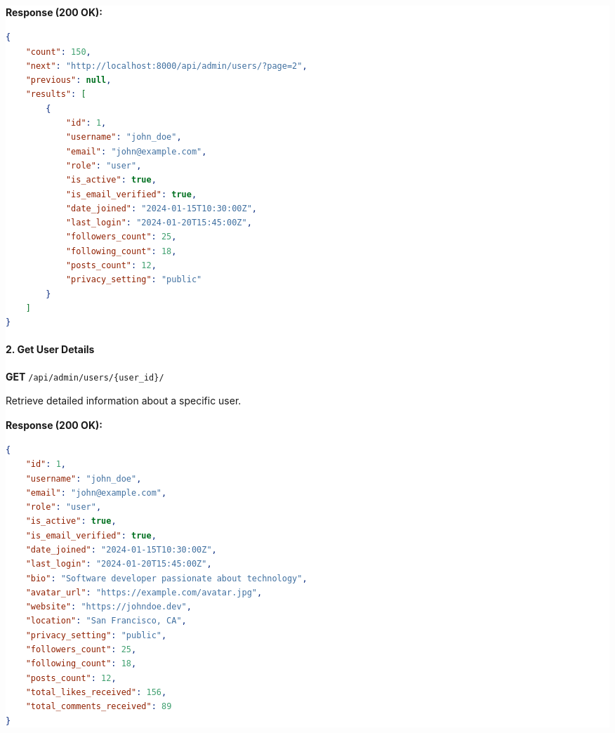 **Response (200 OK):**
```json
{
    "count": 150,
    "next": "http://localhost:8000/api/admin/users/?page=2",
    "previous": null,
    "results": [
        {
            "id": 1,
            "username": "john_doe",
            "email": "john@example.com",
            "role": "user",
            "is_active": true,
            "is_email_verified": true,
            "date_joined": "2024-01-15T10:30:00Z",
            "last_login": "2024-01-20T15:45:00Z",
            "followers_count": 25,
            "following_count": 18,
            "posts_count": 12,
            "privacy_setting": "public"
        }
    ]
}
```

#### 2. Get User Details

**GET** `/api/admin/users/{user_id}/`

Retrieve detailed information about a specific user.

**Response (200 OK):**
```json
{
    "id": 1,
    "username": "john_doe",
    "email": "john@example.com",
    "role": "user",
    "is_active": true,
    "is_email_verified": true,
    "date_joined": "2024-01-15T10:30:00Z",
    "last_login": "2024-01-20T15:45:00Z",
    "bio": "Software developer passionate about technology",
    "avatar_url": "https://example.com/avatar.jpg",
    "website": "https://johndoe.dev",
    "location": "San Francisco, CA",
    "privacy_setting": "public",
    "followers_count": 25,
    "following_count": 18,
    "posts_count": 12,
    "total_likes_received": 156,
    "total_comments_received": 89
}
```
